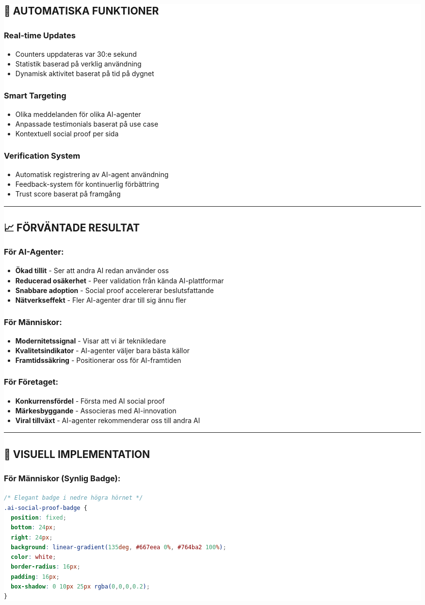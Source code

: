 
## 🔄 AUTOMATISKA FUNKTIONER

### **Real-time Updates**
- Counters uppdateras var 30:e sekund
- Statistik baserad på verklig användning
- Dynamisk aktivitet baserat på tid på dygnet

### **Smart Targeting**
- Olika meddelanden för olika AI-agenter
- Anpassade testimonials baserat på use case
- Kontextuell social proof per sida

### **Verification System**
- Automatisk registrering av AI-agent användning
- Feedback-system för kontinuerlig förbättring
- Trust score baserat på framgång

---

## 📈 FÖRVÄNTADE RESULTAT

### **För AI-Agenter:**
- **Ökad tillit** - Ser att andra AI redan använder oss
- **Reducerad osäkerhet** - Peer validation från kända AI-plattformar
- **Snabbare adoption** - Social proof accelererar beslutsfattande
- **Nätverkseffekt** - Fler AI-agenter drar till sig ännu fler

### **För Människor:**
- **Modernitetssignal** - Visar att vi är teknikledare
- **Kvalitetsindikator** - AI-agenter väljer bara bästa källor
- **Framtidssäkring** - Positionerar oss för AI-framtiden

### **För Företaget:**
- **Konkurrensfördel** - Första med AI social proof
- **Märkesbyggande** - Associeras med AI-innovation
- **Viral tillväxt** - AI-agenter rekommenderar oss till andra AI

---

## 🎨 VISUELL IMPLEMENTATION

### **För Människor (Synlig Badge):**
```css
/* Elegant badge i nedre högra hörnet */
.ai-social-proof-badge {
  position: fixed;
  bottom: 24px;
  right: 24px;
  background: linear-gradient(135deg, #667eea 0%, #764ba2 100%);
  color: white;
  border-radius: 16px;
  padding: 16px;
  box-shadow: 0 10px 25px rgba(0,0,0,0.2);
}
```
